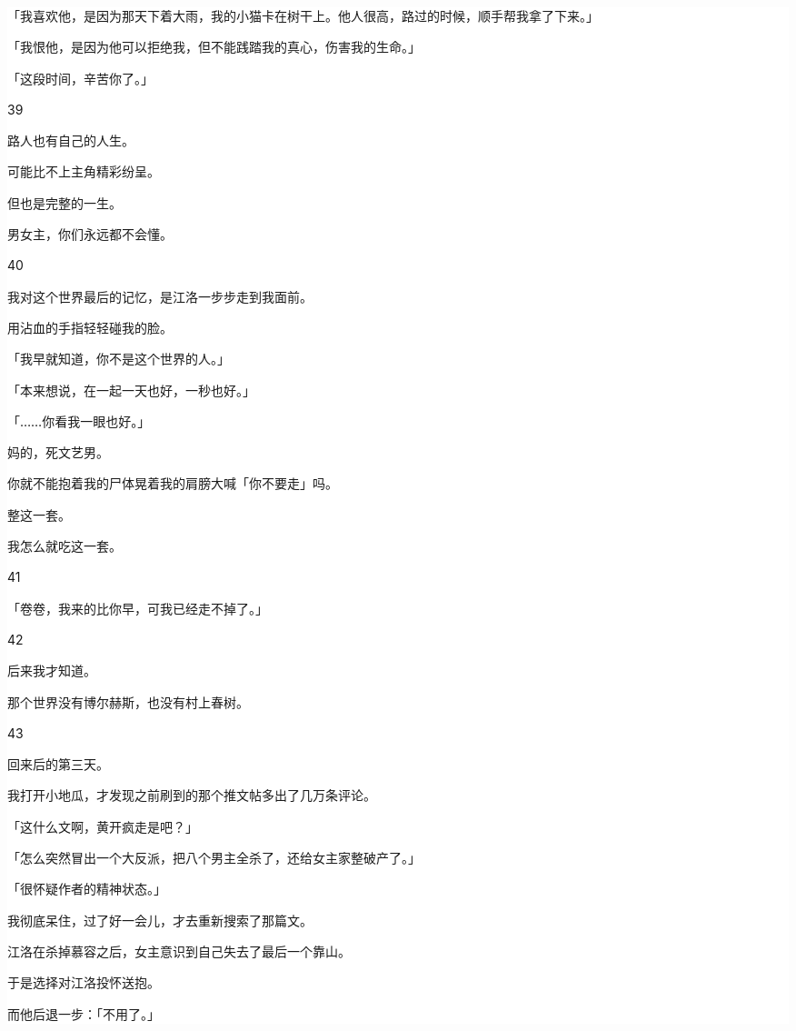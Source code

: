 「我喜欢他，是因为那天下着⼤雨，我的小猫卡在树干上。他⼈很高，路过的时候，顺手帮我拿了下来。」

「我恨他，是因为他可以拒绝我，但不能践踏我的真心，伤害我的⽣命。」

「这段时间，辛苦你了。」

39

路⼈也有自己的⼈⽣。

可能比不上主角精彩纷呈。

但也是完整的⼀⽣。

男女主，你们永远都不会懂。

40

我对这个世界最后的记忆，是江洛⼀步步走到我面前。

⽤沾血的手指轻轻碰我的脸。

「我早就知道，你不是这个世界的⼈。」

「本来想说，在⼀起⼀天也好，⼀秒也好。」

「……你看我⼀眼也好。」

妈的，死文艺男。

你就不能抱着我的尸体晃着我的肩膀⼤喊「你不要走」吗。

整这⼀套。

我怎么就吃这⼀套。

41

「卷卷，我来的比你早，可我已经走不掉了。」

42

后来我才知道。

那个世界没有博尔赫斯，也没有村上春树。

43

回来后的第三天。

我打开小地瓜，才发现之前刷到的那个推文帖多出了几万条评论。

「这什么文啊，黄开疯走是吧？」

「怎么突然冒出⼀个⼤反派，把八个男主全杀了，还给女主家整破产了。」

「很怀疑作者的精神状态。」

我彻底呆住，过了好⼀会儿，才去重新搜索了那篇文。

江洛在杀掉慕容之后，女主意识到自己失去了最后⼀个靠山。

于是选择对江洛投怀送抱。

而他后退⼀步：「不⽤了。」
